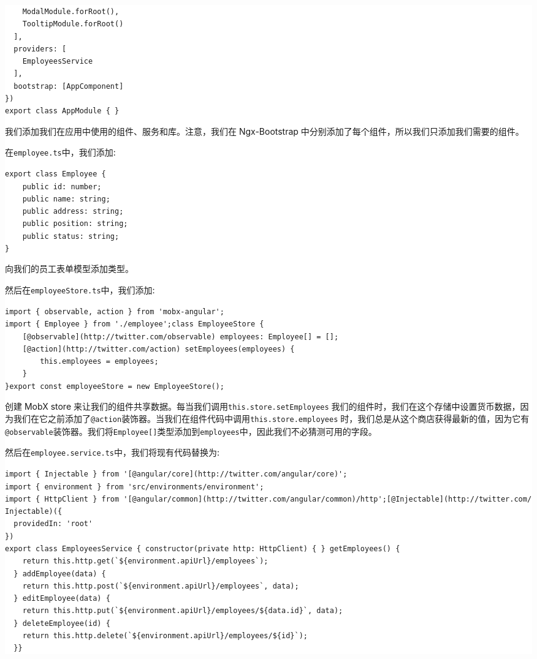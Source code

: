 ```
    ModalModule.forRoot(),
    TooltipModule.forRoot()
  ],
  providers: [
    EmployeesService
  ],
  bootstrap: [AppComponent]
})
export class AppModule { }
```

我们添加我们在应用中使用的组件、服务和库。注意，我们在 Ngx-Bootstrap 中分别添加了每个组件，所以我们只添加我们需要的组件。

在`employee.ts`中，我们添加:

```
export class Employee {
    public id: number;
    public name: string;
    public address: string;
    public position: string;
    public status: string;
}
```

向我们的员工表单模型添加类型。

然后在`employeeStore.ts`中，我们添加:

```
import { observable, action } from 'mobx-angular';
import { Employee } from './employee';class EmployeeStore {
    [@observable](http://twitter.com/observable) employees: Employee[] = [];
    [@action](http://twitter.com/action) setEmployees(employees) {
        this.employees = employees;
    }
}export const employeeStore = new EmployeeStore();
```

创建 MobX store 来让我们的组件共享数据。每当我们调用`this.store.setEmployees` 我们的组件时，我们在这个存储中设置货币数据，因为我们在它之前添加了`@action`装饰器。当我们在组件代码中调用`this.store.employees` 时，我们总是从这个商店获得最新的值，因为它有`@observable`装饰器。我们将`Employee[]`类型添加到`employees`中，因此我们不必猜测可用的字段。

然后在`employee.service.ts`中，我们将现有代码替换为:

```
import { Injectable } from '[@angular/core](http://twitter.com/angular/core)';
import { environment } from 'src/environments/environment';
import { HttpClient } from '[@angular/common](http://twitter.com/angular/common)/http';[@Injectable](http://twitter.com/Injectable)({
  providedIn: 'root'
})
export class EmployeesService { constructor(private http: HttpClient) { } getEmployees() {
    return this.http.get(`${environment.apiUrl}/employees`);
  } addEmployee(data) {
    return this.http.post(`${environment.apiUrl}/employees`, data);
  } editEmployee(data) {
    return this.http.put(`${environment.apiUrl}/employees/${data.id}`, data);
  } deleteEmployee(id) {
    return this.http.delete(`${environment.apiUrl}/employees/${id}`);
  }}
```

